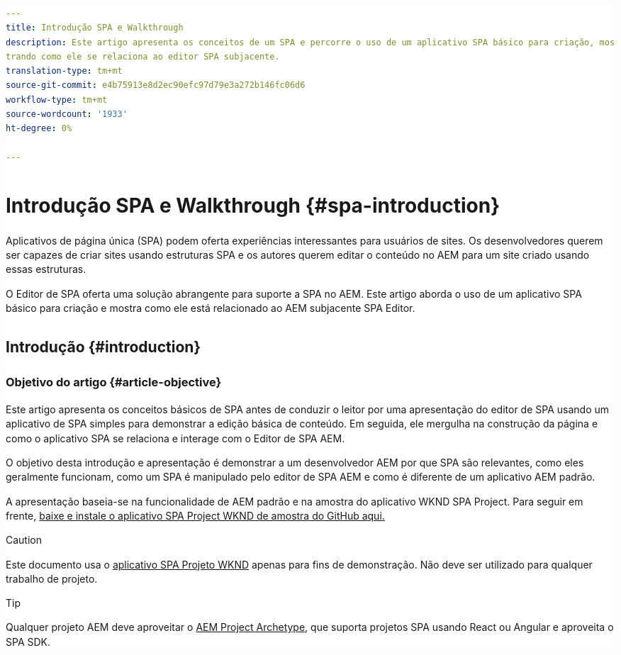 ```yaml
---
title: Introdução SPA e Walkthrough
description: Este artigo apresenta os conceitos de um SPA e percorre o uso de um aplicativo SPA básico para criação, mostrando como ele se relaciona ao editor SPA subjacente.
translation-type: tm+mt
source-git-commit: e4b75913e8d2ec90efc97d79e3a272b146fc06d6
workflow-type: tm+mt
source-wordcount: '1933'
ht-degree: 0%

---
```



# Introdução SPA e Walkthrough {#spa-introduction}

Aplicativos de página única (SPA) podem oferta experiências interessantes para usuários de sites. Os desenvolvedores querem ser capazes de criar sites usando estruturas SPA e os autores querem editar o conteúdo no AEM para um site criado usando essas estruturas.

O Editor de SPA oferta uma solução abrangente para suporte a SPA no AEM. Este artigo aborda o uso de um aplicativo SPA básico para criação e mostra como ele está relacionado ao AEM subjacente SPA Editor.

## Introdução {#introduction}

### Objetivo do artigo {#article-objective}

Este artigo apresenta os conceitos básicos de SPA antes de conduzir o leitor por uma apresentação do editor de SPA usando um aplicativo de SPA simples para demonstrar a edição básica de conteúdo. Em seguida, ele mergulha na construção da página e como o aplicativo SPA se relaciona e interage com o Editor de SPA AEM.

O objetivo desta introdução e apresentação é demonstrar a um desenvolvedor AEM por que SPA são relevantes, como eles geralmente funcionam, como um SPA é manipulado pelo editor de SPA AEM e como é diferente de um aplicativo AEM padrão.

A apresentação baseia-se na funcionalidade de AEM padrão e na amostra do aplicativo WKND SPA Project. Para seguir em frente, [baixe e instale o aplicativo SPA Project WKND de amostra do GitHub aqui.](https://github.com/adobe/aem-guides-wknd-spa)

>[!CAUTION]
>
>Este documento usa o [aplicativo SPA Projeto WKND](https://github.com/adobe/aem-guides-wknd-spa) apenas para fins de demonstração. Não deve ser utilizado para qualquer trabalho de projeto.

>[!TIP]
>
>Qualquer projeto AEM deve aproveitar o [AEM Project Archetype](https://docs.adobe.com/content/help/pt-BR/experience-manager-core-components/using/developing/archetype/overview.html), que suporta projetos SPA usando React ou Angular e aproveita o SPA SDK.
